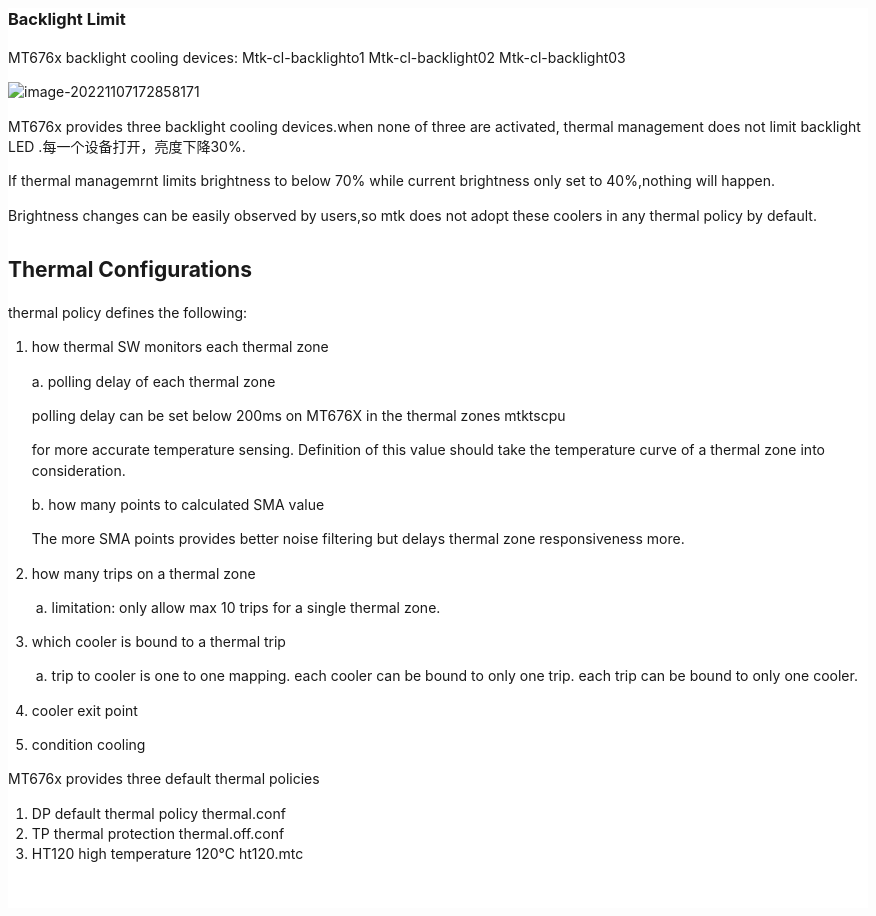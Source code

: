### Backlight Limit

MT676x backlight cooling devices:
Mtk-cl-backlighto1
Mtk-cl-backlight02
Mtk-cl-backlight03

![image-20221107172858171](F:\typora\image\image-20221107172858171.png)

MT676x provides three backlight cooling devices.when none of three are activated, thermal management does not limit backlight LED .每一个设备打开，亮度下降30%.

If thermal managemrnt limits brightness to below 70% while current brightness only set to 40%,nothing will happen.

Brightness changes can be easily observed by users,so mtk  does not adopt these coolers in any thermal policy by default.

## Thermal Configurations 

thermal policy defines the following:

1. how thermal SW monitors each thermal zone

   a. polling delay of each thermal zone

   polling delay  can be set below 200ms on MT676X in the thermal zones mtktscpu 

   for more accurate temperature sensing. Definition of this value should  take the temperature curve of a thermal zone into consideration.

    b. how many points to calculated SMA value 

   The more SMA points provides better noise filtering but delays thermal  zone responsiveness more.

2. how many trips on a thermal zone

   ​	a. limitation: only allow max 10 trips for a single thermal zone.

3. which cooler is bound to a thermal trip

   ​	a. trip to cooler is one to one mapping. each cooler can be bound to only one trip. each trip can be bound to only one cooler.

4. cooler exit point

5. condition cooling

MT676x provides three default thermal policies 

1. DP default thermal policy thermal.conf  
2. TP  thermal protection      thermal.off.conf
3. HT120 high temperature 120℃   ht120.mtc

### 

​	



